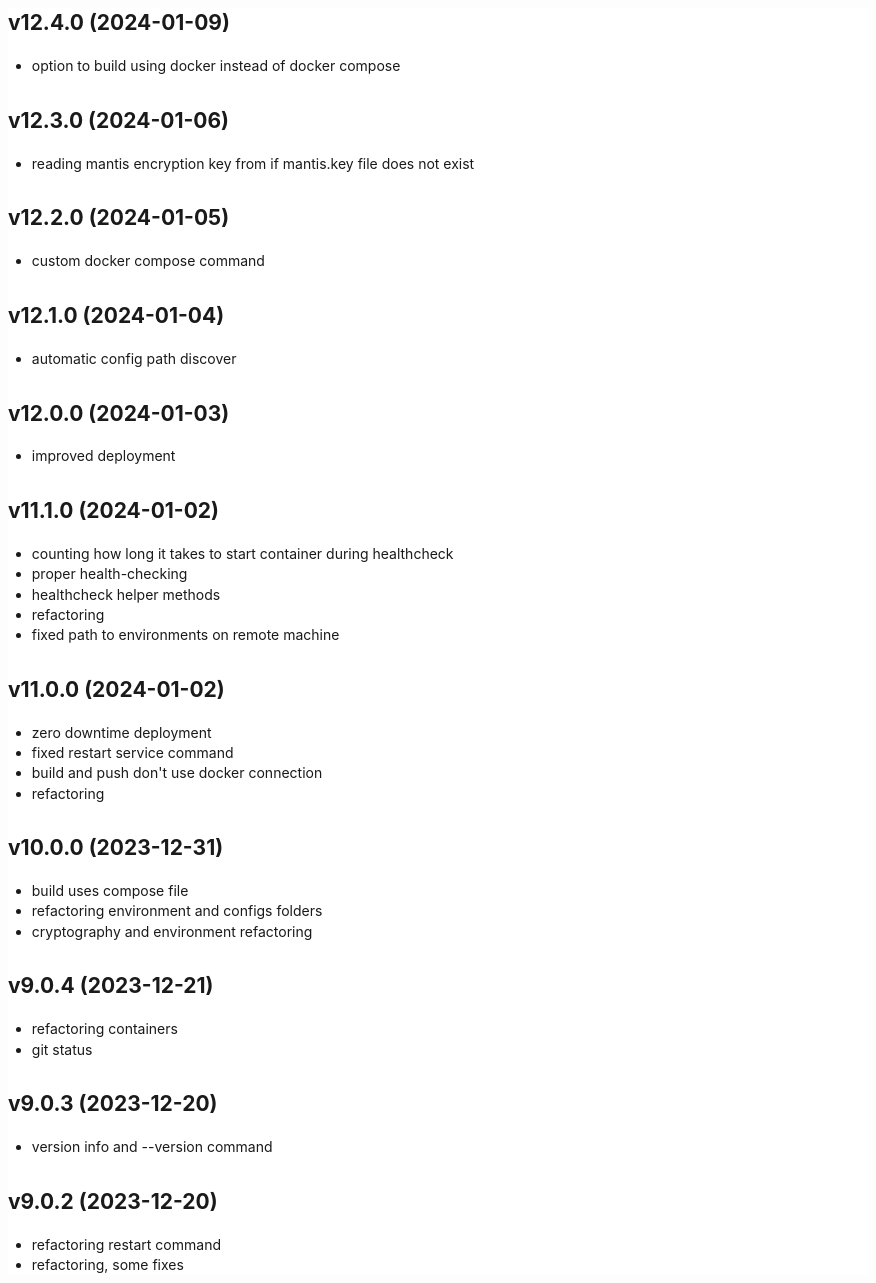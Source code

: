 ## v12.4.0 (2024-01-09) 
- option to build using docker instead of docker compose 

## v12.3.0 (2024-01-06) 
- reading mantis encryption key from  if mantis.key file does not exist 

## v12.2.0 (2024-01-05) 
- custom docker compose command 

## v12.1.0 (2024-01-04)
- automatic config path discover

## v12.0.0 (2024-01-03) 
- improved deployment 

## v11.1.0 (2024-01-02) 
- counting how long it takes to start container during healthcheck 
- proper health-checking 
- healthcheck helper methods 
- refactoring 
- fixed path to environments on remote machine 

## v11.0.0 (2024-01-02) 
- zero downtime deployment 
- fixed restart service command 
- build and push don't use docker connection 
- refactoring 

## v10.0.0 (2023-12-31) 
- build uses compose file 
- refactoring environment and configs folders 
- cryptography and environment refactoring 

## v9.0.4 (2023-12-21) 
- refactoring containers 
- git status 

## v9.0.3 (2023-12-20) 
- version info and --version command 

## v9.0.2 (2023-12-20) 
- refactoring restart command 
- refactoring, some fixes 
